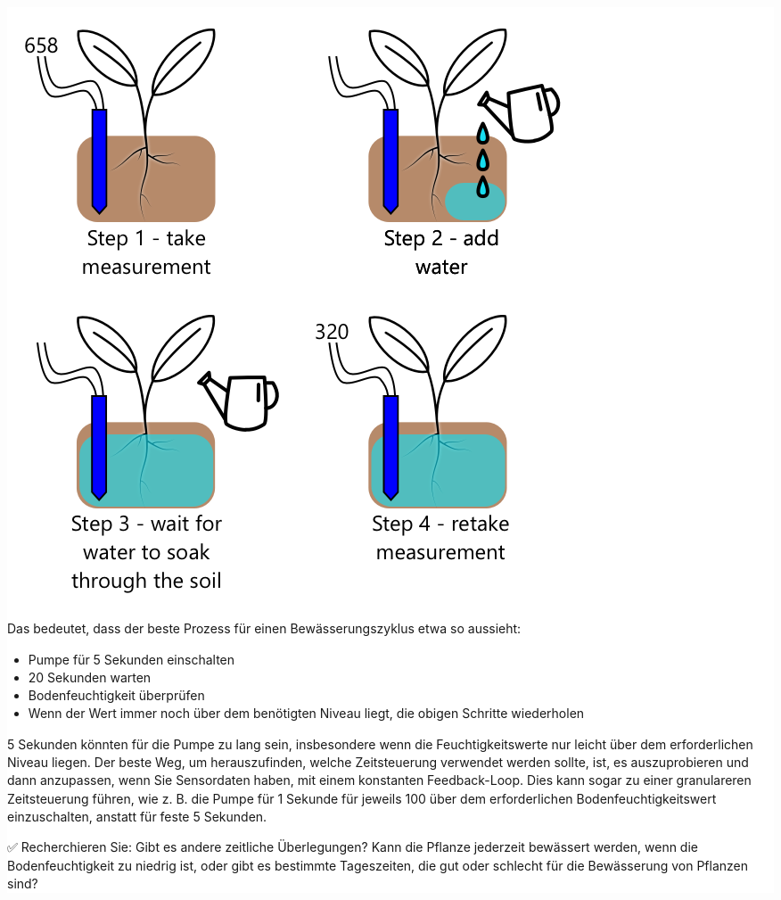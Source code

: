 ![Schritt 1: Messung durchführen. Schritt 2: Wasser hinzufügen. Schritt 3: Warten, bis das Wasser durch den Boden gesickert ist. Schritt 4: Messung erneut durchführen](../../../../../translated_images/soil-moisture-delay.865f3fae206db01d5f8f100f4f44040215d44a0412dd3450aef7ff7b93b6d273.de.png)

Das bedeutet, dass der beste Prozess für einen Bewässerungszyklus etwa so aussieht:

* Pumpe für 5 Sekunden einschalten
* 20 Sekunden warten
* Bodenfeuchtigkeit überprüfen
* Wenn der Wert immer noch über dem benötigten Niveau liegt, die obigen Schritte wiederholen

5 Sekunden könnten für die Pumpe zu lang sein, insbesondere wenn die Feuchtigkeitswerte nur leicht über dem erforderlichen Niveau liegen. Der beste Weg, um herauszufinden, welche Zeitsteuerung verwendet werden sollte, ist, es auszuprobieren und dann anzupassen, wenn Sie Sensordaten haben, mit einem konstanten Feedback-Loop. Dies kann sogar zu einer granulareren Zeitsteuerung führen, wie z. B. die Pumpe für 1 Sekunde für jeweils 100 über dem erforderlichen Bodenfeuchtigkeitswert einzuschalten, anstatt für feste 5 Sekunden.

✅ Recherchieren Sie: Gibt es andere zeitliche Überlegungen? Kann die Pflanze jederzeit bewässert werden, wenn die Bodenfeuchtigkeit zu niedrig ist, oder gibt es bestimmte Tageszeiten, die gut oder schlecht für die Bewässerung von Pflanzen sind?
